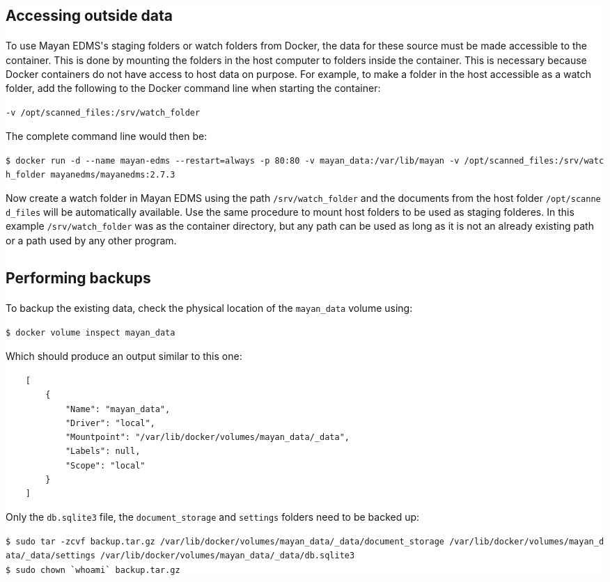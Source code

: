 
## Accessing outside data

To use Mayan EDMS's staging folders or watch folders from Docker, the data for these source must be made accessible to the container. This is done by mounting the folders in the host computer to folders inside the container. This is necessary because Docker containers do not have access to host data on purpose. For example, to make a folder in the host accessible as a watch folder, add the following to the Docker command line when starting the container:

```console
-v /opt/scanned_files:/srv/watch_folder
```

The complete command line would then be:

```console
$ docker run -d --name mayan-edms --restart=always -p 80:80 -v mayan_data:/var/lib/mayan -v /opt/scanned_files:/srv/watch_folder mayanedms/mayanedms:2.7.3
```

Now create a watch folder in Mayan EDMS using the path `/srv/watch_folder` and the documents from the host folder `/opt/scanned_files` will be automatically available. Use the same procedure to mount host folders to be used as staging folderes. In this example `/srv/watch_folder` was as the container directory, but any path can be used as long as it is not an already existing path or a path used by any other program.


## Performing backups

To backup the existing data, check the physical location of the ``mayan_data`` volume using:

```console
$ docker volume inspect mayan_data
```

Which should produce an output similar to this one:

```console
    [
        {
            "Name": "mayan_data",
            "Driver": "local",
            "Mountpoint": "/var/lib/docker/volumes/mayan_data/_data",
            "Labels": null,
            "Scope": "local"
        }
    ]
```

Only the ``db.sqlite3`` file, the ``document_storage`` and ``settings`` folders need to be backed up:

```console
$ sudo tar -zcvf backup.tar.gz /var/lib/docker/volumes/mayan_data/_data/document_storage /var/lib/docker/volumes/mayan_data/_data/settings /var/lib/docker/volumes/mayan_data/_data/db.sqlite3
$ sudo chown `whoami` backup.tar.gz
```
